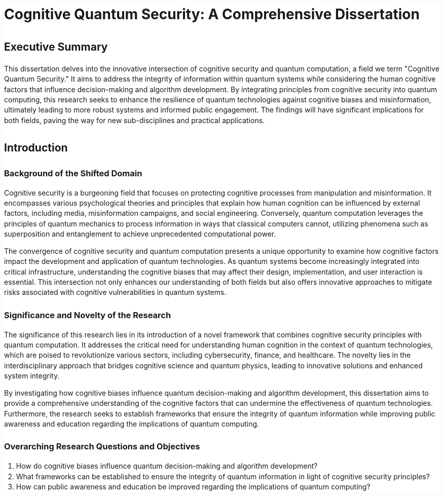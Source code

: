# Cognitive Quantum Security: A Comprehensive Dissertation

## Executive Summary

This dissertation delves into the innovative intersection of cognitive security and quantum computation, a field we term "Cognitive Quantum Security." It aims to address the integrity of information within quantum systems while considering the human cognitive factors that influence decision-making and algorithm development. By integrating principles from cognitive security into quantum computing, this research seeks to enhance the resilience of quantum technologies against cognitive biases and misinformation, ultimately leading to more robust systems and informed public engagement. The findings will have significant implications for both fields, paving the way for new sub-disciplines and practical applications.

## Introduction

### Background of the Shifted Domain

Cognitive security is a burgeoning field that focuses on protecting cognitive processes from manipulation and misinformation. It encompasses various psychological theories and principles that explain how human cognition can be influenced by external factors, including media, misinformation campaigns, and social engineering. Conversely, quantum computation leverages the principles of quantum mechanics to process information in ways that classical computers cannot, utilizing phenomena such as superposition and entanglement to achieve unprecedented computational power.

The convergence of cognitive security and quantum computation presents a unique opportunity to examine how cognitive factors impact the development and application of quantum technologies. As quantum systems become increasingly integrated into critical infrastructure, understanding the cognitive biases that may affect their design, implementation, and user interaction is essential. This intersection not only enhances our understanding of both fields but also offers innovative approaches to mitigate risks associated with cognitive vulnerabilities in quantum systems.

### Significance and Novelty of the Research

The significance of this research lies in its introduction of a novel framework that combines cognitive security principles with quantum computation. It addresses the critical need for understanding human cognition in the context of quantum technologies, which are poised to revolutionize various sectors, including cybersecurity, finance, and healthcare. The novelty lies in the interdisciplinary approach that bridges cognitive science and quantum physics, leading to innovative solutions and enhanced system integrity.

By investigating how cognitive biases influence quantum decision-making and algorithm development, this dissertation aims to provide a comprehensive understanding of the cognitive factors that can undermine the effectiveness of quantum technologies. Furthermore, the research seeks to establish frameworks that ensure the integrity of quantum information while improving public awareness and education regarding the implications of quantum computing.

### Overarching Research Questions and Objectives

1. How do cognitive biases influence quantum decision-making and algorithm development?
2. What frameworks can be established to ensure the integrity of quantum information in light of cognitive security principles?
3. How can public awareness and education be improved regarding the implications of quantum computing?
